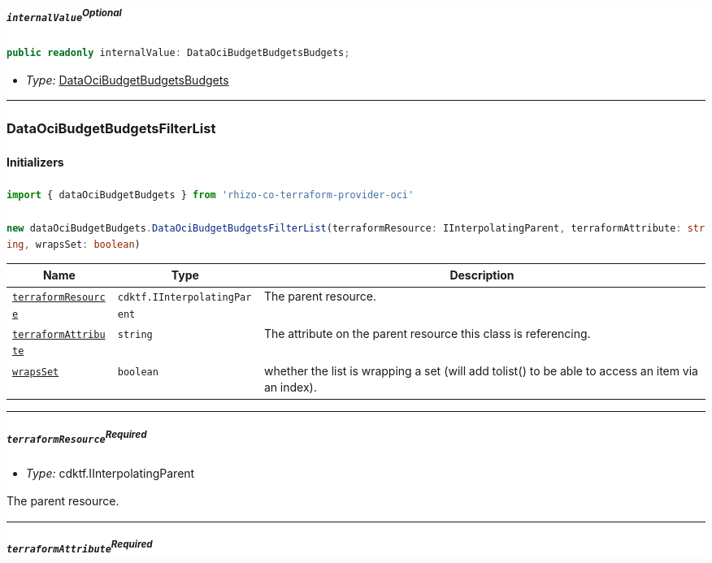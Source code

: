 ##### `internalValue`<sup>Optional</sup> <a name="internalValue" id="rhizo-co-terraform-provider-oci.dataOciBudgetBudgets.DataOciBudgetBudgetsBudgetsOutputReference.property.internalValue"></a>

```typescript
public readonly internalValue: DataOciBudgetBudgetsBudgets;
```

- *Type:* <a href="#rhizo-co-terraform-provider-oci.dataOciBudgetBudgets.DataOciBudgetBudgetsBudgets">DataOciBudgetBudgetsBudgets</a>

---


### DataOciBudgetBudgetsFilterList <a name="DataOciBudgetBudgetsFilterList" id="rhizo-co-terraform-provider-oci.dataOciBudgetBudgets.DataOciBudgetBudgetsFilterList"></a>

#### Initializers <a name="Initializers" id="rhizo-co-terraform-provider-oci.dataOciBudgetBudgets.DataOciBudgetBudgetsFilterList.Initializer"></a>

```typescript
import { dataOciBudgetBudgets } from 'rhizo-co-terraform-provider-oci'

new dataOciBudgetBudgets.DataOciBudgetBudgetsFilterList(terraformResource: IInterpolatingParent, terraformAttribute: string, wrapsSet: boolean)
```

| **Name** | **Type** | **Description** |
| --- | --- | --- |
| <code><a href="#rhizo-co-terraform-provider-oci.dataOciBudgetBudgets.DataOciBudgetBudgetsFilterList.Initializer.parameter.terraformResource">terraformResource</a></code> | <code>cdktf.IInterpolatingParent</code> | The parent resource. |
| <code><a href="#rhizo-co-terraform-provider-oci.dataOciBudgetBudgets.DataOciBudgetBudgetsFilterList.Initializer.parameter.terraformAttribute">terraformAttribute</a></code> | <code>string</code> | The attribute on the parent resource this class is referencing. |
| <code><a href="#rhizo-co-terraform-provider-oci.dataOciBudgetBudgets.DataOciBudgetBudgetsFilterList.Initializer.parameter.wrapsSet">wrapsSet</a></code> | <code>boolean</code> | whether the list is wrapping a set (will add tolist() to be able to access an item via an index). |

---

##### `terraformResource`<sup>Required</sup> <a name="terraformResource" id="rhizo-co-terraform-provider-oci.dataOciBudgetBudgets.DataOciBudgetBudgetsFilterList.Initializer.parameter.terraformResource"></a>

- *Type:* cdktf.IInterpolatingParent

The parent resource.

---

##### `terraformAttribute`<sup>Required</sup> <a name="terraformAttribute" id="rhizo-co-terraform-provider-oci.dataOciBudgetBudgets.DataOciBudgetBudgetsFilterList.Initializer.parameter.terraformAttribute"></a>
